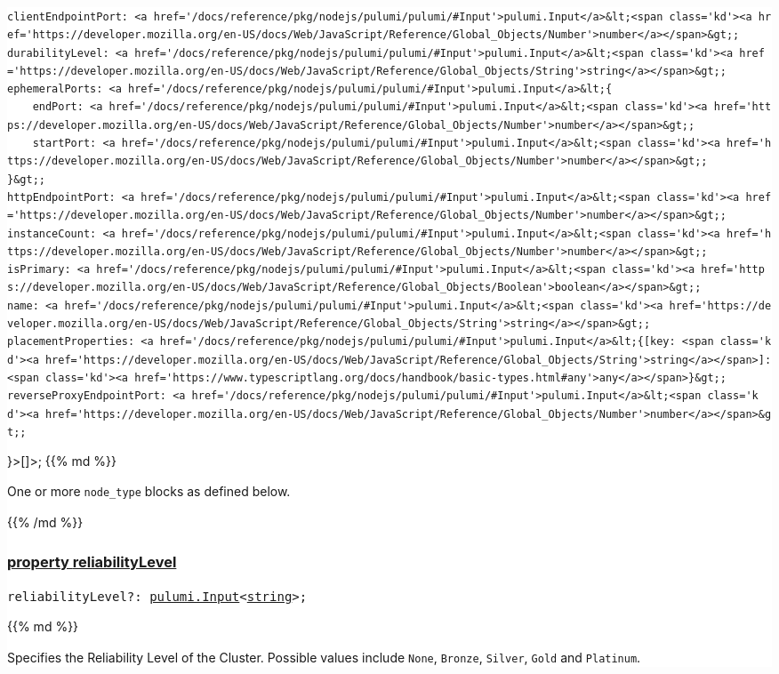     clientEndpointPort: <a href='/docs/reference/pkg/nodejs/pulumi/pulumi/#Input'>pulumi.Input</a>&lt;<span class='kd'><a href='https://developer.mozilla.org/en-US/docs/Web/JavaScript/Reference/Global_Objects/Number'>number</a></span>&gt;;
    durabilityLevel: <a href='/docs/reference/pkg/nodejs/pulumi/pulumi/#Input'>pulumi.Input</a>&lt;<span class='kd'><a href='https://developer.mozilla.org/en-US/docs/Web/JavaScript/Reference/Global_Objects/String'>string</a></span>&gt;;
    ephemeralPorts: <a href='/docs/reference/pkg/nodejs/pulumi/pulumi/#Input'>pulumi.Input</a>&lt;{
        endPort: <a href='/docs/reference/pkg/nodejs/pulumi/pulumi/#Input'>pulumi.Input</a>&lt;<span class='kd'><a href='https://developer.mozilla.org/en-US/docs/Web/JavaScript/Reference/Global_Objects/Number'>number</a></span>&gt;;
        startPort: <a href='/docs/reference/pkg/nodejs/pulumi/pulumi/#Input'>pulumi.Input</a>&lt;<span class='kd'><a href='https://developer.mozilla.org/en-US/docs/Web/JavaScript/Reference/Global_Objects/Number'>number</a></span>&gt;;
    }&gt;;
    httpEndpointPort: <a href='/docs/reference/pkg/nodejs/pulumi/pulumi/#Input'>pulumi.Input</a>&lt;<span class='kd'><a href='https://developer.mozilla.org/en-US/docs/Web/JavaScript/Reference/Global_Objects/Number'>number</a></span>&gt;;
    instanceCount: <a href='/docs/reference/pkg/nodejs/pulumi/pulumi/#Input'>pulumi.Input</a>&lt;<span class='kd'><a href='https://developer.mozilla.org/en-US/docs/Web/JavaScript/Reference/Global_Objects/Number'>number</a></span>&gt;;
    isPrimary: <a href='/docs/reference/pkg/nodejs/pulumi/pulumi/#Input'>pulumi.Input</a>&lt;<span class='kd'><a href='https://developer.mozilla.org/en-US/docs/Web/JavaScript/Reference/Global_Objects/Boolean'>boolean</a></span>&gt;;
    name: <a href='/docs/reference/pkg/nodejs/pulumi/pulumi/#Input'>pulumi.Input</a>&lt;<span class='kd'><a href='https://developer.mozilla.org/en-US/docs/Web/JavaScript/Reference/Global_Objects/String'>string</a></span>&gt;;
    placementProperties: <a href='/docs/reference/pkg/nodejs/pulumi/pulumi/#Input'>pulumi.Input</a>&lt;{[key: <span class='kd'><a href='https://developer.mozilla.org/en-US/docs/Web/JavaScript/Reference/Global_Objects/String'>string</a></span>]: <span class='kd'><a href='https://www.typescriptlang.org/docs/handbook/basic-types.html#any'>any</a></span>}&gt;;
    reverseProxyEndpointPort: <a href='/docs/reference/pkg/nodejs/pulumi/pulumi/#Input'>pulumi.Input</a>&lt;<span class='kd'><a href='https://developer.mozilla.org/en-US/docs/Web/JavaScript/Reference/Global_Objects/Number'>number</a></span>&gt;;
}&gt;[]&gt;;</pre>
{{% md %}}

One or more `node_type` blocks as defined below.

{{% /md %}}
</div>
<h3 class="pdoc-member-header" id="ClusterState-reliabilityLevel">
<a class="pdoc-child-name" href="https://github.com/pulumi/pulumi-azure/blob/13434c8606705352bec13526bdda6ead9061e409/sdk/nodejs/servicefabric/cluster.ts#L279">property <b>reliabilityLevel</b></a>
</h3>
<div class="pdoc-member-contents">
<pre class="highlight"><span class='kd'></span>reliabilityLevel?: <a href='/docs/reference/pkg/nodejs/pulumi/pulumi/#Input'>pulumi.Input</a>&lt;<span class='kd'><a href='https://developer.mozilla.org/en-US/docs/Web/JavaScript/Reference/Global_Objects/String'>string</a></span>&gt;;</pre>
{{% md %}}

Specifies the Reliability Level of the Cluster. Possible values include `None`, `Bronze`, `Silver`, `Gold` and `Platinum`.
